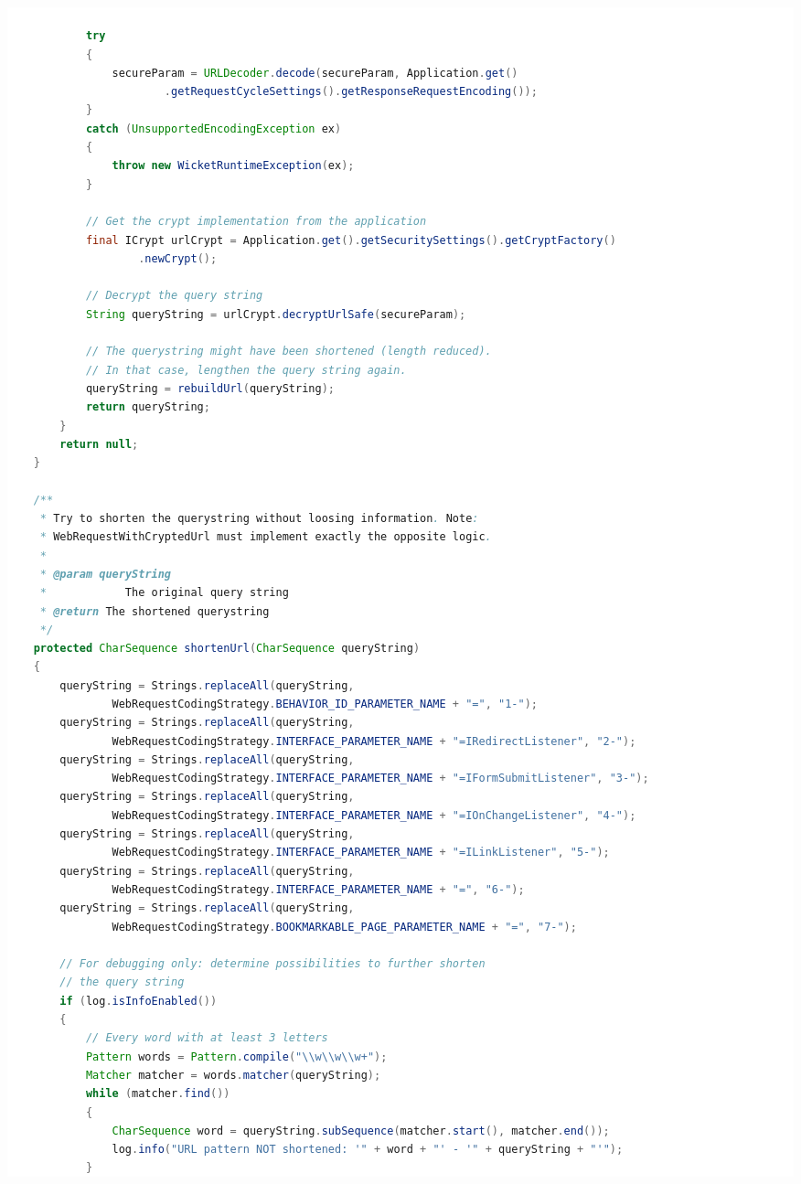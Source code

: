 ```java

			try
			{
				secureParam = URLDecoder.decode(secureParam, Application.get()
						.getRequestCycleSettings().getResponseRequestEncoding());
			}
			catch (UnsupportedEncodingException ex)
			{
				throw new WicketRuntimeException(ex);
			}

			// Get the crypt implementation from the application
			final ICrypt urlCrypt = Application.get().getSecuritySettings().getCryptFactory()
					.newCrypt();

			// Decrypt the query string
			String queryString = urlCrypt.decryptUrlSafe(secureParam);

			// The querystring might have been shortened (length reduced).
			// In that case, lengthen the query string again.
			queryString = rebuildUrl(queryString);
			return queryString;
		}
		return null;
	}

	/**
	 * Try to shorten the querystring without loosing information. Note:
	 * WebRequestWithCryptedUrl must implement exactly the opposite logic.
	 * 
	 * @param queryString
	 *            The original query string
	 * @return The shortened querystring
	 */
	protected CharSequence shortenUrl(CharSequence queryString)
	{
		queryString = Strings.replaceAll(queryString,
				WebRequestCodingStrategy.BEHAVIOR_ID_PARAMETER_NAME + "=", "1-");
		queryString = Strings.replaceAll(queryString,
				WebRequestCodingStrategy.INTERFACE_PARAMETER_NAME + "=IRedirectListener", "2-");
		queryString = Strings.replaceAll(queryString,
				WebRequestCodingStrategy.INTERFACE_PARAMETER_NAME + "=IFormSubmitListener", "3-");
		queryString = Strings.replaceAll(queryString,
				WebRequestCodingStrategy.INTERFACE_PARAMETER_NAME + "=IOnChangeListener", "4-");
		queryString = Strings.replaceAll(queryString,
				WebRequestCodingStrategy.INTERFACE_PARAMETER_NAME + "=ILinkListener", "5-");
		queryString = Strings.replaceAll(queryString,
				WebRequestCodingStrategy.INTERFACE_PARAMETER_NAME + "=", "6-");
		queryString = Strings.replaceAll(queryString,
				WebRequestCodingStrategy.BOOKMARKABLE_PAGE_PARAMETER_NAME + "=", "7-");

		// For debugging only: determine possibilities to further shorten
		// the query string
		if (log.isInfoEnabled())
		{
			// Every word with at least 3 letters
			Pattern words = Pattern.compile("\\w\\w\\w+");
			Matcher matcher = words.matcher(queryString);
			while (matcher.find())
			{
				CharSequence word = queryString.subSequence(matcher.start(), matcher.end());
				log.info("URL pattern NOT shortened: '" + word + "' - '" + queryString + "'");
			}
```